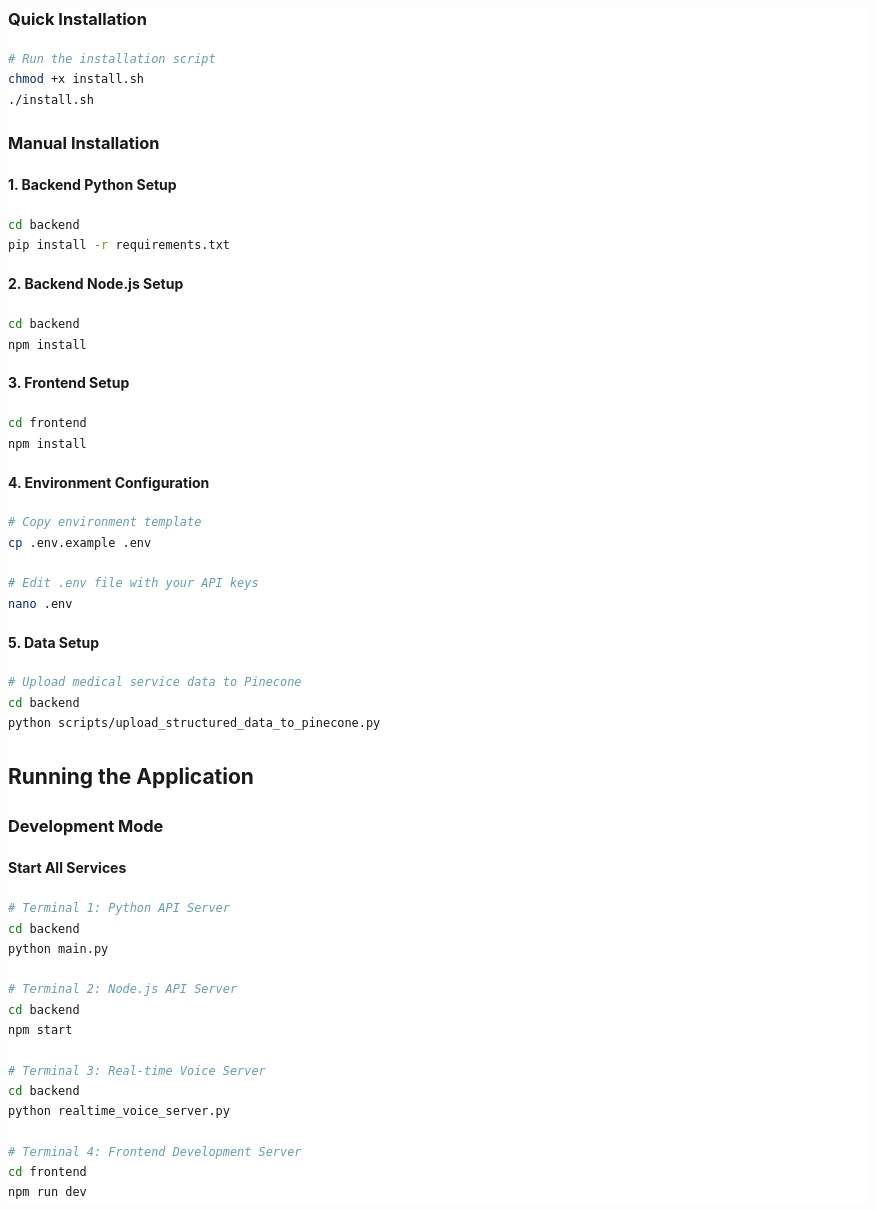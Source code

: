 ### Quick Installation
```bash
# Run the installation script
chmod +x install.sh
./install.sh
```

### Manual Installation

#### 1. Backend Python Setup
```bash
cd backend
pip install -r requirements.txt
```

#### 2. Backend Node.js Setup  
```bash
cd backend
npm install
```

#### 3. Frontend Setup
```bash
cd frontend
npm install
```

#### 4. Environment Configuration
```bash
# Copy environment template
cp .env.example .env

# Edit .env file with your API keys
nano .env
```

#### 5. Data Setup
```bash
# Upload medical service data to Pinecone
cd backend
python scripts/upload_structured_data_to_pinecone.py
```

## Running the Application

### Development Mode

#### Start All Services
```bash
# Terminal 1: Python API Server
cd backend
python main.py

# Terminal 2: Node.js API Server
cd backend  
npm start

# Terminal 3: Real-time Voice Server
cd backend
python realtime_voice_server.py

# Terminal 4: Frontend Development Server
cd frontend
npm run dev
```